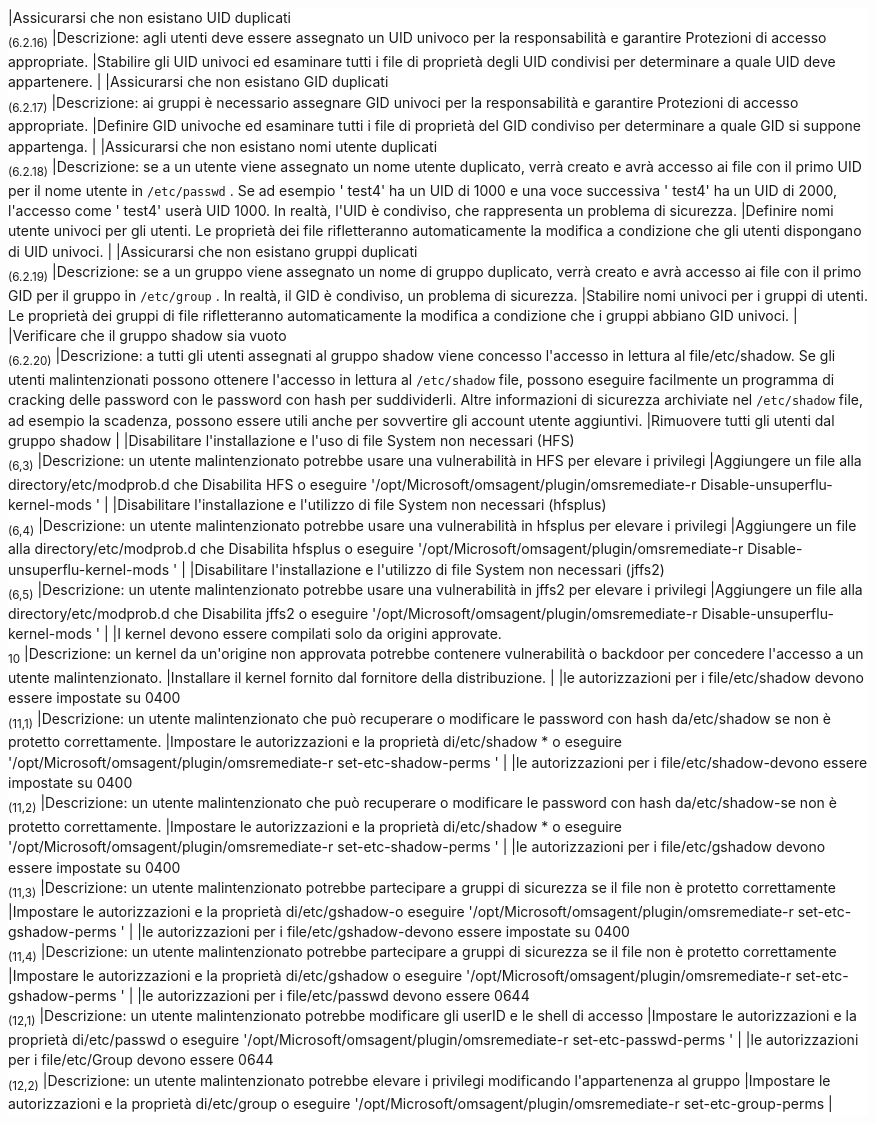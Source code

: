 |Assicurarsi che non esistano UID duplicati<br /><sub>(6.2.16)</sub> |Descrizione: agli utenti deve essere assegnato un UID univoco per la responsabilità e garantire Protezioni di accesso appropriate. |Stabilire gli UID univoci ed esaminare tutti i file di proprietà degli UID condivisi per determinare a quale UID deve appartenere. |
|Assicurarsi che non esistano GID duplicati<br /><sub>(6.2.17)</sub> |Descrizione: ai gruppi è necessario assegnare GID univoci per la responsabilità e garantire Protezioni di accesso appropriate. |Definire GID univoche ed esaminare tutti i file di proprietà del GID condiviso per determinare a quale GID si suppone appartenga. |
|Assicurarsi che non esistano nomi utente duplicati<br /><sub>(6.2.18)</sub> |Descrizione: se a un utente viene assegnato un nome utente duplicato, verrà creato e avrà accesso ai file con il primo UID per il nome utente in `/etc/passwd` . Se ad esempio ' test4' ha un UID di 1000 e una voce successiva ' test4' ha un UID di 2000, l'accesso come ' test4' userà UID 1000. In realtà, l'UID è condiviso, che rappresenta un problema di sicurezza. |Definire nomi utente univoci per gli utenti. Le proprietà dei file rifletteranno automaticamente la modifica a condizione che gli utenti dispongano di UID univoci. |
|Assicurarsi che non esistano gruppi duplicati<br /><sub>(6.2.19)</sub> |Descrizione: se a un gruppo viene assegnato un nome di gruppo duplicato, verrà creato e avrà accesso ai file con il primo GID per il gruppo in `/etc/group` . In realtà, il GID è condiviso, un problema di sicurezza. |Stabilire nomi univoci per i gruppi di utenti. Le proprietà dei gruppi di file rifletteranno automaticamente la modifica a condizione che i gruppi abbiano GID univoci. |
|Verificare che il gruppo shadow sia vuoto<br /><sub>(6.2.20)</sub> |Descrizione: a tutti gli utenti assegnati al gruppo shadow viene concesso l'accesso in lettura al file/etc/shadow. Se gli utenti malintenzionati possono ottenere l'accesso in lettura al `/etc/shadow` file, possono eseguire facilmente un programma di cracking delle password con le password con hash per suddividerli. Altre informazioni di sicurezza archiviate nel `/etc/shadow` file, ad esempio la scadenza, possono essere utili anche per sovvertire gli account utente aggiuntivi. |Rimuovere tutti gli utenti dal gruppo shadow |
|Disabilitare l'installazione e l'uso di file System non necessari (HFS)<br /><sub>(6,3)</sub> |Descrizione: un utente malintenzionato potrebbe usare una vulnerabilità in HFS per elevare i privilegi |Aggiungere un file alla directory/etc/modprob.d che Disabilita HFS o eseguire '/opt/Microsoft/omsagent/plugin/omsremediate-r Disable-unsuperflu-kernel-mods ' |
|Disabilitare l'installazione e l'utilizzo di file System non necessari (hfsplus)<br /><sub>(6,4)</sub> |Descrizione: un utente malintenzionato potrebbe usare una vulnerabilità in hfsplus per elevare i privilegi |Aggiungere un file alla directory/etc/modprob.d che Disabilita hfsplus o eseguire '/opt/Microsoft/omsagent/plugin/omsremediate-r Disable-unsuperflu-kernel-mods ' |
|Disabilitare l'installazione e l'utilizzo di file System non necessari (jffs2)<br /><sub>(6,5)</sub> |Descrizione: un utente malintenzionato potrebbe usare una vulnerabilità in jffs2 per elevare i privilegi |Aggiungere un file alla directory/etc/modprob.d che Disabilita jffs2 o eseguire '/opt/Microsoft/omsagent/plugin/omsremediate-r Disable-unsuperflu-kernel-mods ' |
|I kernel devono essere compilati solo da origini approvate.<br /><sub>10</sub> |Descrizione: un kernel da un'origine non approvata potrebbe contenere vulnerabilità o backdoor per concedere l'accesso a un utente malintenzionato. |Installare il kernel fornito dal fornitore della distribuzione. |
|le autorizzazioni per i file/etc/shadow devono essere impostate su 0400<br /><sub>(11,1)</sub> |Descrizione: un utente malintenzionato che può recuperare o modificare le password con hash da/etc/shadow se non è protetto correttamente. |Impostare le autorizzazioni e la proprietà di/etc/shadow * o eseguire '/opt/Microsoft/omsagent/plugin/omsremediate-r set-etc-shadow-perms ' |
|le autorizzazioni per i file/etc/shadow-devono essere impostate su 0400<br /><sub>(11,2)</sub> |Descrizione: un utente malintenzionato che può recuperare o modificare le password con hash da/etc/shadow-se non è protetto correttamente. |Impostare le autorizzazioni e la proprietà di/etc/shadow * o eseguire '/opt/Microsoft/omsagent/plugin/omsremediate-r set-etc-shadow-perms ' |
|le autorizzazioni per i file/etc/gshadow devono essere impostate su 0400<br /><sub>(11,3)</sub> |Descrizione: un utente malintenzionato potrebbe partecipare a gruppi di sicurezza se il file non è protetto correttamente |Impostare le autorizzazioni e la proprietà di/etc/gshadow-o eseguire '/opt/Microsoft/omsagent/plugin/omsremediate-r set-etc-gshadow-perms ' |
|le autorizzazioni per i file/etc/gshadow-devono essere impostate su 0400<br /><sub>(11,4)</sub> |Descrizione: un utente malintenzionato potrebbe partecipare a gruppi di sicurezza se il file non è protetto correttamente |Impostare le autorizzazioni e la proprietà di/etc/gshadow o eseguire '/opt/Microsoft/omsagent/plugin/omsremediate-r set-etc-gshadow-perms ' |
|le autorizzazioni per i file/etc/passwd devono essere 0644<br /><sub>(12,1)</sub> |Descrizione: un utente malintenzionato potrebbe modificare gli userID e le shell di accesso |Impostare le autorizzazioni e la proprietà di/etc/passwd o eseguire '/opt/Microsoft/omsagent/plugin/omsremediate-r set-etc-passwd-perms ' |
|le autorizzazioni per i file/etc/Group devono essere 0644<br /><sub>(12,2)</sub> |Descrizione: un utente malintenzionato potrebbe elevare i privilegi modificando l'appartenenza al gruppo |Impostare le autorizzazioni e la proprietà di/etc/group o eseguire '/opt/Microsoft/omsagent/plugin/omsremediate-r set-etc-group-perms |